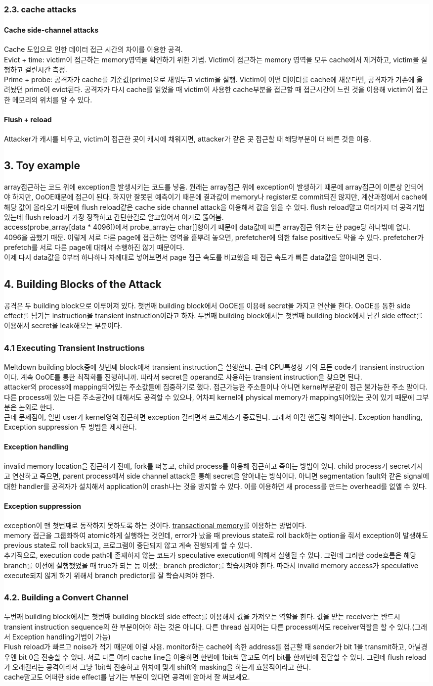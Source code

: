 ### 2.3. cache attacks
#### Cache side-channel attacks
Cache 도입으로 인한 데이터 접근 시간의 차이를 이용한 공격.<br>
Evict + time: victim이 접근하는 memory영역을 확인하기 위한 기법. Victim이 접근하는 memory 영역을 모두 cache에서 제거하고, victim을 실행하고 걸린시간 측정.<br>
Prime + probe: 공격자가 cache를 기준값(prime)으로 채워두고 victim을 실행. Victim이 어떤 데이터를 cache에 채운다면, 공격자가 기존에 올려놨던 prime이 evict된다. 공격자가 다시 cache를 읽었을 때 victim이 사용한 cache부분을 접근할 때 접근시간이 느린 것을 이용해 victim이 접근한 메모리의 위치를 알 수 있다.<br>
#### Flush + reload
Attacker가 캐시를 비우고, victim이 접근한 곳이 캐시에 채워지면, attacker가 같은 곳 접근할 때 해당부분이 더 빠른 것을 이용.

## 3. Toy example
array접근하는 코드 위에 exception을 발생시키는 코드를 넣음. 원래는 array접근 위에 exception이 발생하기 때문에 array접근이 이론상 안되어야 하지만, OoOE때문에 접근이 된다. 하지만 잘못된 예측이기 때문에 결과값이 memory나 register로 commit되진 않지만, 계산과정에서 cache에 해당 값이 올라오기 때문에 flush reload같은 cache side channel attack을 이용해서 값을 읽을 수 있다. flush reload말고 여러가지 더 공격기법 있는데 flush reload가 가장 정확하고 간단한걸로 알고있어서 이거로 뚫어봄.<br>
access(probe_array[data * 4096])에서 probe_array는 char[]형이기 때문에 data값에 따른 array접근 위치는 한 page당 하나밖에 없다. 4096을 곱했기 때문. 이렇게 서로 다른 page에 접근하는 영역을 흩뿌려 놓으면, prefetcher에 의한 false positive도 막을 수 있다. prefetcher가 prefetch를 서로 다른 page에 대해서 수행하진 않기 때문이다.<br>
이제 다시 data값을 0부터 하나하나 차례대로 넣어보면서 page 접근 속도를 비교했을 때 접근 속도가 빠른 data값을 알아내면 된다.

## 4. Building Blocks of the Attack
공격은 두 building block으로 이루어져 있다. 첫번째 building block에서 OoOE를 이용해 secret을 가지고 연산을 한다. OoOE를 통한 side effect를 남기는 instruction을 transient instruction이라고 하자. 두번째 building block에서는 첫번째 building block에서 남긴 side effect를 이용해서 secret을 leak해오는 부분이다.

### 4.1 Executing Transient Instructions
Meltdown building block중에 첫번째 block에서 transient instruction을 실행한다. 근데 CPU특성상 거의 모든 code가 transient instruction이다. 계속 OoOE를 통한 최적화를 진행하니까. 따라서 secret을 operand로 사용하는 transient instruction을 찾으면 된다.<br>
attacker의 process에 mapping되어있는 주소값들에 집중하기로 했다. 접근가능한 주소들이나 아니면 kernel부분같이 접근 불가능한 주소 말이다. 다른 process에 있는 다른 주소공간에 대해서도 공격할 수 있으나, 어차피 kernel에 physical memory가 mapping되어있는 곳이 있기 때문에 그부분은 논외로 한다.<br>
근데 문제점이, 일반 user가 kernel영역 접근하면 exception 걸리면서 프로세스가 종료된다. 그래서 이걸 핸들링 해야한다. Exception handling, Exception suppression 두 방법을 제시한다.
#### Exception handling
invalid memory location을 접근하기 전에, fork를 떠놓고, child process를 이용해 접근하고 죽이는 방법이 있다. child process가 secret가지고 연산하고 죽으면, parent process에서 side channel attack을 통해 secret을 알아내는 방식이다. 아니면 segmentation fault와 같은 signal에 대한 handler를 공격자가 설치해서 application이 crash나는 것을 방지할 수 있다. 이를 이용하면 새 process를 만드는 overhead를 없앨 수 있다.
#### Exception suppression
exception이 맨 첫번째로 동작하지 못하도록 하는 것이다. [transactional memory](https://ko.wikipedia.org/wiki/%ED%8A%B8%EB%9E%9C%EC%9E%AD%EC%85%94%EB%84%90_%EB%A9%94%EB%AA%A8%EB%A6%AC)를 이용하는 방법이다.<br>
memory 접근을 그룹화하여 atomic하게 실행하는 것인데, error가 났을 때 previous state로 roll back하는 option을 줘서 exception이 발생해도 previous state로 roll back되고, 프로그램이 중단되지 않고 계속 진행되게 할 수 있다.<br>
추가적으로, execution code path에 존재하지 않는 코드가 speculative execution에 의해서 실행될 수 있다. 그런데 그러한 code흐름은 해당 branch를 이전에 실행했었을 때 true가 되는 등 어쨌든 branch predictor를 학습시켜야 한다. 따라서 invalid memory access가 speculative execute되지 않게 하기 위해서 branch predictor를 잘 학습시켜야 한다.

### 4.2. Building a Convert Channel
두번째 building block에서는 첫번째 building block의 side effect를 이용해서 값을 가져오는 역할을 한다. 값을 받는 receiver는 반드시 transient instruction sequence의 한 부분이어야 하는 것은 아니다. 다른 thread 심지어는 다른 process에서도 receiver역할을 할 수 있다.(그래서 Exception handling기법이 가능)<br>
Flush reload가 빠르고 noise가 적기 때문에 이걸 사용. monitor하는 cache에 속한 address를 접근할 때 sender가 bit 1을 transmit하고, 아닐경우엔 bit 0을 전송할 수 있다. 서로 다른 여러 cache line을 이용하면 한번에 1bit씩 말고도 여러 bit를 한꺼번에 전달할 수 있다. 그런데 flush reload가 오래걸리는 공격이라서 그냥 1bit씩 전송하고 위치에 맞게 shift와 masking을 하는게 효율적이라고 한다.<br>
cache말고도 어떠한 side effect를 남기는 부분이 있다면 공격에 알아서 잘 써보세요.
